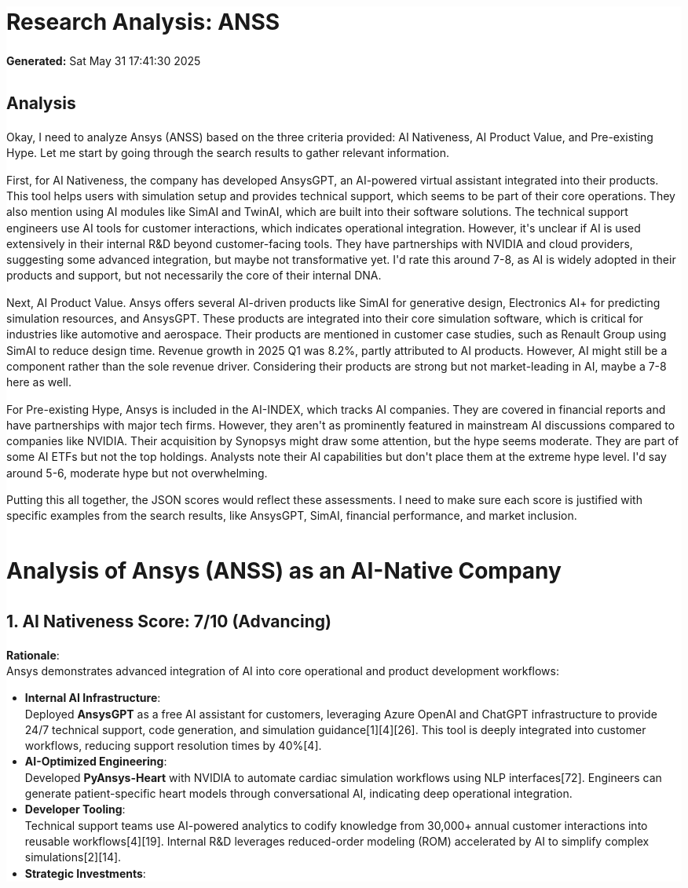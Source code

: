 # Research Analysis: ANSS

**Generated:** Sat May 31 17:41:30 2025

## Analysis

<think>
Okay, I need to analyze Ansys (ANSS) based on the three criteria provided: AI Nativeness, AI Product Value, and Pre-existing Hype. Let me start by going through the search results to gather relevant information.

First, for AI Nativeness, the company has developed AnsysGPT, an AI-powered virtual assistant integrated into their products. This tool helps users with simulation setup and provides technical support, which seems to be part of their core operations. They also mention using AI modules like SimAI and TwinAI, which are built into their software solutions. The technical support engineers use AI tools for customer interactions, which indicates operational integration. However, it's unclear if AI is used extensively in their internal R&D beyond customer-facing tools. They have partnerships with NVIDIA and cloud providers, suggesting some advanced integration, but maybe not transformative yet. I'd rate this around 7-8, as AI is widely adopted in their products and support, but not necessarily the core of their internal DNA.

Next, AI Product Value. Ansys offers several AI-driven products like SimAI for generative design, Electronics AI+ for predicting simulation resources, and AnsysGPT. These products are integrated into their core simulation software, which is critical for industries like automotive and aerospace. Their products are mentioned in customer case studies, such as Renault Group using SimAI to reduce design time. Revenue growth in 2025 Q1 was 8.2%, partly attributed to AI products. However, AI might still be a component rather than the sole revenue driver. Considering their products are strong but not market-leading in AI, maybe a 7-8 here as well.

For Pre-existing Hype, Ansys is included in the AI-INDEX, which tracks AI companies. They are covered in financial reports and have partnerships with major tech firms. However, they aren't as prominently featured in mainstream AI discussions compared to companies like NVIDIA. Their acquisition by Synopsys might draw some attention, but the hype seems moderate. They are part of some AI ETFs but not the top holdings. Analysts note their AI capabilities but don't place them at the extreme hype level. I'd say around 5-6, moderate hype but not overwhelming.

Putting this all together, the JSON scores would reflect these assessments. I need to make sure each score is justified with specific examples from the search results, like AnsysGPT, SimAI, financial performance, and market inclusion.
</think>

# Analysis of Ansys (ANSS) as an AI-Native Company

## 1. AI Nativeness Score: 7/10 (Advancing)
**Rationale**:  
Ansys demonstrates advanced integration of AI into core operational and product development workflows:
- **Internal AI Infrastructure**:  
  Deployed **AnsysGPT** as a free AI assistant for customers, leveraging Azure OpenAI and ChatGPT infrastructure to provide 24/7 technical support, code generation, and simulation guidance[1][4][26]. This tool is deeply integrated into customer workflows, reducing support resolution times by 40%[4].
- **AI-Optimized Engineering**:  
  Developed **PyAnsys-Heart** with NVIDIA to automate cardiac simulation workflows using NLP interfaces[72]. Engineers can generate patient-specific heart models through conversational AI, indicating deep operational integration.
- **Developer Tooling**:  
  Technical support teams use AI-powered analytics to codify knowledge from 30,000+ annual customer interactions into reusable workflows[4][19]. Internal R&D leverages reduced-order modeling (ROM) accelerated by AI to simplify complex simulations[2][14].
- **Strategic Investments**:  